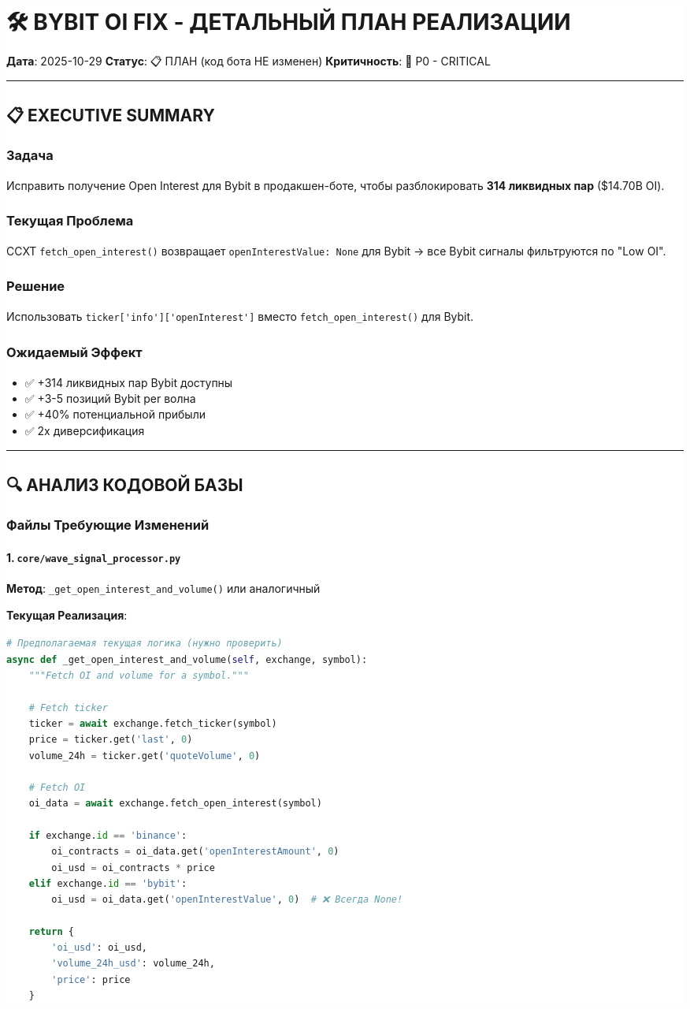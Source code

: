 # 🛠️ BYBIT OI FIX - ДЕТАЛЬНЫЙ ПЛАН РЕАЛИЗАЦИИ

**Дата**: 2025-10-29
**Статус**: 📋 ПЛАН (код бота НЕ изменен)
**Критичность**: 🔴 P0 - CRITICAL

---

## 📋 EXECUTIVE SUMMARY

### Задача
Исправить получение Open Interest для Bybit в продакшен-боте, чтобы разблокировать **314 ликвидных пар** ($14.70B OI).

### Текущая Проблема
CCXT `fetch_open_interest()` возвращает `openInterestValue: None` для Bybit → все Bybit сигналы фильтруются по "Low OI".

### Решение
Использовать `ticker['info']['openInterest']` вместо `fetch_open_interest()` для Bybit.

### Ожидаемый Эффект
- ✅ +314 ликвидных пар Bybit доступны
- ✅ +3-5 позиций Bybit per волна
- ✅ +40% потенциальной прибыли
- ✅ 2x диверсификация

---

## 🔍 АНАЛИЗ КОДОВОЙ БАЗЫ

### Файлы Требующие Изменений

#### 1. `core/wave_signal_processor.py`
**Метод**: `_get_open_interest_and_volume()` или аналогичный

**Текущая Реализация**:
```python
# Предполагаемая текущая логика (нужно проверить)
async def _get_open_interest_and_volume(self, exchange, symbol):
    """Fetch OI and volume for a symbol."""

    # Fetch ticker
    ticker = await exchange.fetch_ticker(symbol)
    price = ticker.get('last', 0)
    volume_24h = ticker.get('quoteVolume', 0)

    # Fetch OI
    oi_data = await exchange.fetch_open_interest(symbol)

    if exchange.id == 'binance':
        oi_contracts = oi_data.get('openInterestAmount', 0)
        oi_usd = oi_contracts * price
    elif exchange.id == 'bybit':
        oi_usd = oi_data.get('openInterestValue', 0)  # ❌ Всегда None!

    return {
        'oi_usd': oi_usd,
        'volume_24h_usd': volume_24h,
        'price': price
    }
```